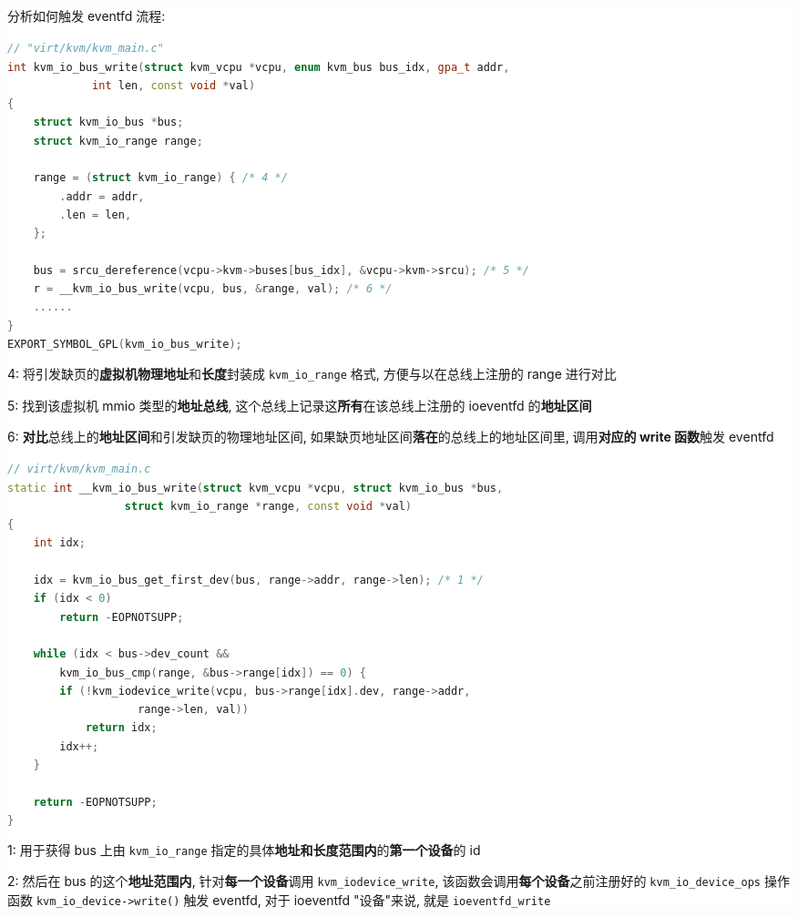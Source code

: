分析如何触发 eventfd 流程:

```cpp
// "virt/kvm/kvm_main.c"
int kvm_io_bus_write(struct kvm_vcpu *vcpu, enum kvm_bus bus_idx, gpa_t addr,
             int len, const void *val)
{
    struct kvm_io_bus *bus;
    struct kvm_io_range range;

    range = (struct kvm_io_range) { /* 4 */
        .addr = addr,
        .len = len,
    };

    bus = srcu_dereference(vcpu->kvm->buses[bus_idx], &vcpu->kvm->srcu); /* 5 */
    r = __kvm_io_bus_write(vcpu, bus, &range, val); /* 6 */
    ......
}
EXPORT_SYMBOL_GPL(kvm_io_bus_write);
```

4: 将引发缺页的**虚拟机物理地址**和**长度**封装成 `kvm_io_range` 格式, 方便与以在总线上注册的 range 进行对比

5: 找到该虚拟机 mmio 类型的**地址总线**, 这个总线上记录这**所有**在该总线上注册的 ioeventfd 的**地址区间**

6: **对比**总线上的**地址区间**和引发缺页的物理地址区间, 如果缺页地址区间**落在**的总线上的地址区间里, 调用**对应的 write 函数**触发 eventfd

```cpp
// virt/kvm/kvm_main.c
static int __kvm_io_bus_write(struct kvm_vcpu *vcpu, struct kvm_io_bus *bus,
                  struct kvm_io_range *range, const void *val)
{
    int idx;

    idx = kvm_io_bus_get_first_dev(bus, range->addr, range->len); /* 1 */
    if (idx < 0)
        return -EOPNOTSUPP;

    while (idx < bus->dev_count &&
        kvm_io_bus_cmp(range, &bus->range[idx]) == 0) {
        if (!kvm_iodevice_write(vcpu, bus->range[idx].dev, range->addr,
                    range->len, val))
            return idx;
        idx++;
    }

    return -EOPNOTSUPP;
}
```

1: 用于获得 bus 上由 `kvm_io_range` 指定的具体**地址和长度范围内**的**第一个设备**的 id

2: 然后在 bus 的这个**地址范围内**, 针对**每一个设备**调用 `kvm_iodevice_write`, 该函数会调用**每个设备**之前注册好的 `kvm_io_device_ops` 操作函数 `kvm_io_device->write()` 触发 eventfd, 对于 ioeventfd "设备"来说, 就是 `ioeventfd_write`
